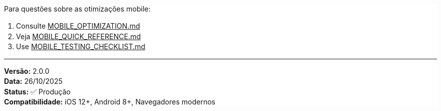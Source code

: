 Para questões sobre as otimizações mobile:
1. Consulte [MOBILE_OPTIMIZATION.md](./MOBILE_OPTIMIZATION.md)
2. Veja [MOBILE_QUICK_REFERENCE.md](./MOBILE_QUICK_REFERENCE.md)
3. Use [MOBILE_TESTING_CHECKLIST.md](./MOBILE_TESTING_CHECKLIST.md)

---

**Versão:** 2.0.0  
**Data:** 26/10/2025  
**Status:** ✅ Produção  
**Compatibilidade:** iOS 12+, Android 8+, Navegadores modernos
